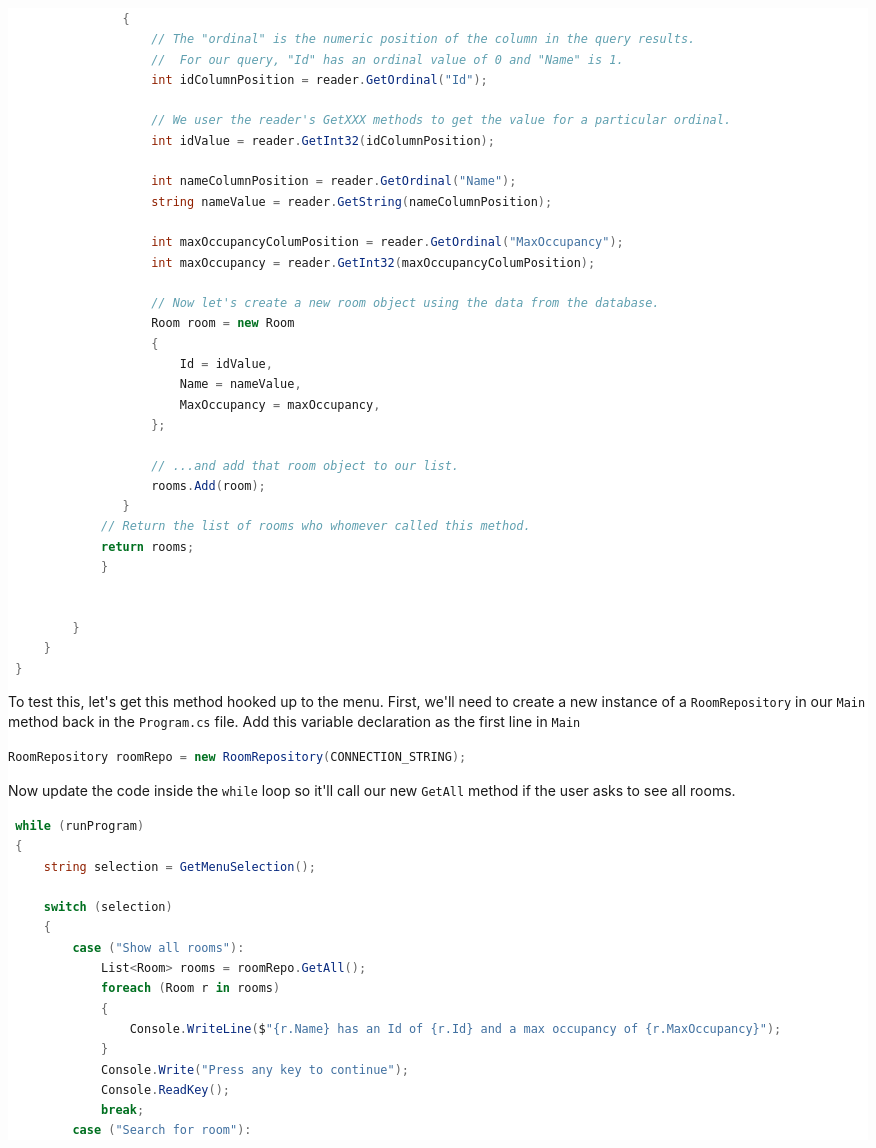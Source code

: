    ```csharp
                   {
                       // The "ordinal" is the numeric position of the column in the query results.
                       //  For our query, "Id" has an ordinal value of 0 and "Name" is 1.
                       int idColumnPosition = reader.GetOrdinal("Id");

                       // We user the reader's GetXXX methods to get the value for a particular ordinal.
                       int idValue = reader.GetInt32(idColumnPosition);

                       int nameColumnPosition = reader.GetOrdinal("Name");
                       string nameValue = reader.GetString(nameColumnPosition);

                       int maxOccupancyColumPosition = reader.GetOrdinal("MaxOccupancy");
                       int maxOccupancy = reader.GetInt32(maxOccupancyColumPosition);

                       // Now let's create a new room object using the data from the database.
                       Room room = new Room
                       {
                           Id = idValue,
                           Name = nameValue,
                           MaxOccupancy = maxOccupancy,
                       };

                       // ...and add that room object to our list.
                       rooms.Add(room);
                   }
                // Return the list of rooms who whomever called this method.
                return rooms;
                }
               

            }
        }
    }
   ```

   To test this, let's get this method hooked up to the menu. First, we'll need to create a new instance of a `RoomRepository` in our `Main` method back in the `Program.cs` file. Add this variable declaration as the first line in `Main`

   ```csharp
   RoomRepository roomRepo = new RoomRepository(CONNECTION_STRING);
   ```

   Now update the code inside the `while` loop so it'll call our new `GetAll` method if the user asks to see all rooms.

   ```csharp
    while (runProgram)
    {
        string selection = GetMenuSelection();

        switch (selection)
        {
            case ("Show all rooms"):
                List<Room> rooms = roomRepo.GetAll();
                foreach (Room r in rooms)
                {
                    Console.WriteLine($"{r.Name} has an Id of {r.Id} and a max occupancy of {r.MaxOccupancy}");
                }
                Console.Write("Press any key to continue");
                Console.ReadKey();
                break;
            case ("Search for room"):
   ```